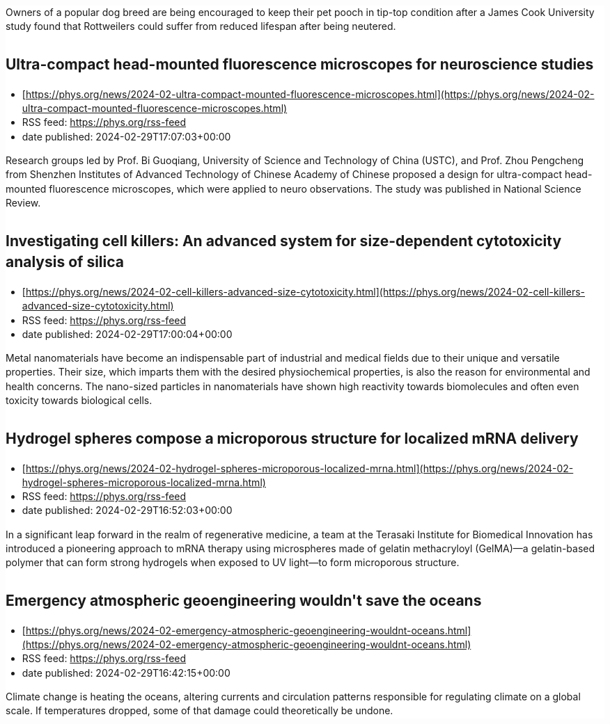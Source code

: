 Owners of a popular dog breed are being encouraged to keep their pet pooch in tip-top condition after a James Cook University study found that Rottweilers could suffer from reduced lifespan after being neutered.

## Ultra-compact head-mounted fluorescence microscopes for neuroscience studies
 - [https://phys.org/news/2024-02-ultra-compact-mounted-fluorescence-microscopes.html](https://phys.org/news/2024-02-ultra-compact-mounted-fluorescence-microscopes.html)
 - RSS feed: https://phys.org/rss-feed
 - date published: 2024-02-29T17:07:03+00:00

Research groups led by Prof. Bi Guoqiang, University of Science and Technology of China (USTC), and Prof. Zhou Pengcheng from Shenzhen Institutes of Advanced Technology of Chinese Academy of Chinese proposed a design for ultra-compact head-mounted fluorescence microscopes, which were applied to neuro observations. The study was published in National Science Review.

## Investigating cell killers: An advanced system for size-dependent cytotoxicity analysis of silica
 - [https://phys.org/news/2024-02-cell-killers-advanced-size-cytotoxicity.html](https://phys.org/news/2024-02-cell-killers-advanced-size-cytotoxicity.html)
 - RSS feed: https://phys.org/rss-feed
 - date published: 2024-02-29T17:00:04+00:00

Metal nanomaterials have become an indispensable part of industrial and medical fields due to their unique and versatile properties. Their size, which imparts them with the desired physiochemical properties, is also the reason for environmental and health concerns. The nano-sized particles in nanomaterials have shown high reactivity towards biomolecules and often even toxicity towards biological cells.

## Hydrogel spheres compose a microporous structure for localized mRNA delivery
 - [https://phys.org/news/2024-02-hydrogel-spheres-microporous-localized-mrna.html](https://phys.org/news/2024-02-hydrogel-spheres-microporous-localized-mrna.html)
 - RSS feed: https://phys.org/rss-feed
 - date published: 2024-02-29T16:52:03+00:00

In a significant leap forward in the realm of regenerative medicine, a team at the Terasaki Institute for Biomedical Innovation has introduced a pioneering approach to mRNA therapy using microspheres made of gelatin methacryloyl (GelMA)—a gelatin-based polymer that can form strong hydrogels when exposed to UV light—to form microporous structure.

## Emergency atmospheric geoengineering wouldn't save the oceans
 - [https://phys.org/news/2024-02-emergency-atmospheric-geoengineering-wouldnt-oceans.html](https://phys.org/news/2024-02-emergency-atmospheric-geoengineering-wouldnt-oceans.html)
 - RSS feed: https://phys.org/rss-feed
 - date published: 2024-02-29T16:42:15+00:00

Climate change is heating the oceans, altering currents and circulation patterns responsible for regulating climate on a global scale. If temperatures dropped, some of that damage could theoretically be undone.
